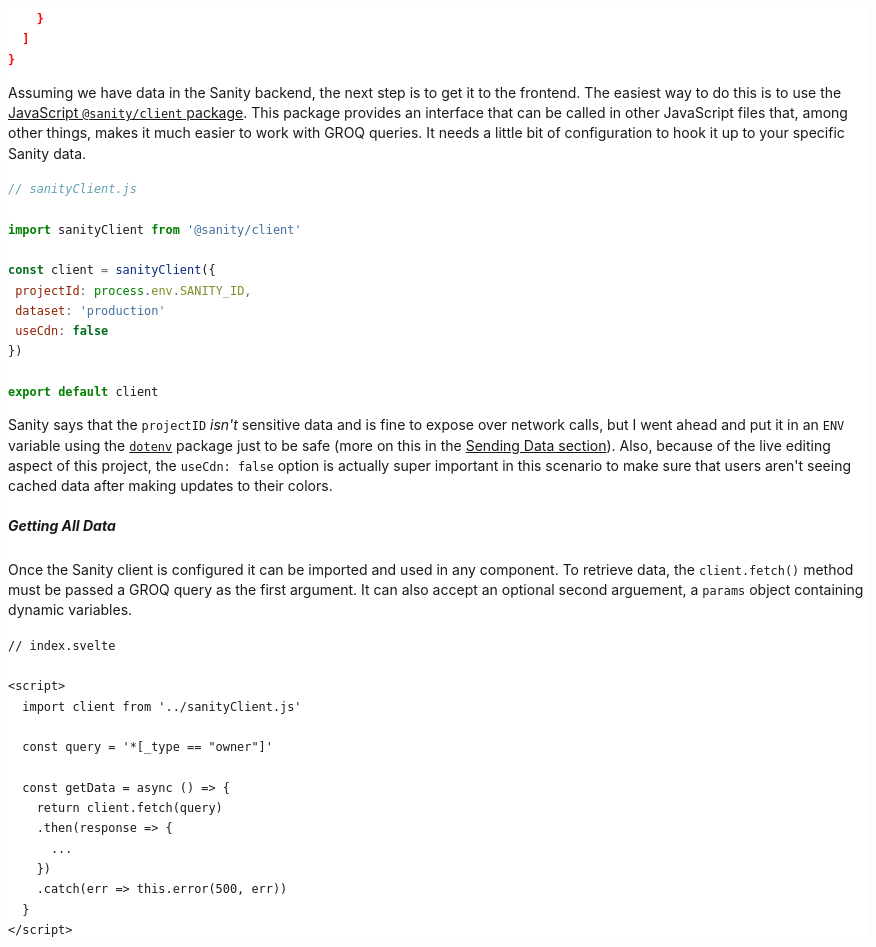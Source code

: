 ```json
    }
  ]
}
```

Assuming we have data in the Sanity backend, the next step is to get it to the frontend. The easiest way to do this is to use the [JavaScript `@sanity/client` package](https://www.sanity.io/docs/js-client). This package provides an interface that can be called in other JavaScript files that, among other things, makes it much easier to work with GROQ queries. It needs a little bit of configuration to hook it up to your specific Sanity data.

 ```javascript
// sanityClient.js

import sanityClient from '@sanity/client'

const client = sanityClient({
  projectId: process.env.SANITY_ID,
  dataset: 'production'
  useCdn: false
})

export default client
```

Sanity says that the `projectID` _isn't_ sensitive data and is fine to expose over network calls, but I went ahead and put it in an `ENV` variable using the  [`dotenv`](https://www.npmjs.com/package/dotenv) package just to be safe (more on this in the <a href='#sending-data'>Sending Data section</a>).  Also, because of the live editing aspect of this project, the `useCdn: false` option is actually super important in this scenario to make sure that users aren't seeing cached data after making updates to their colors.

##### Getting _All_ Data

Once the Sanity client is configured it can be imported and used in any component. To retrieve data, the `client.fetch()` method must be passed a GROQ query as the first argument. It can also accept an optional second arguement, a `params` object containing dynamic variables.

```svelte
// index.svelte

<script>
  import client from '../sanityClient.js'

  const query = '*[_type == "owner"]'

  const getData = async () => {
    return client.fetch(query)
    .then(response => {
      ...
    })
    .catch(err => this.error(500, err))
  }
</script>
```
